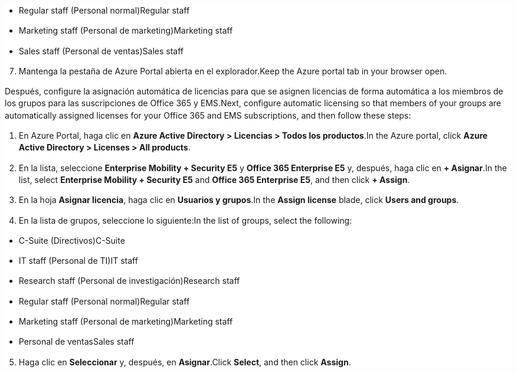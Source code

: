   - <span data-ttu-id="b39a4-138">Regular staff (Personal normal)</span><span class="sxs-lookup"><span data-stu-id="b39a4-138">Regular staff</span></span>
    
  - <span data-ttu-id="b39a4-139">Marketing staff (Personal de marketing)</span><span class="sxs-lookup"><span data-stu-id="b39a4-139">Marketing staff</span></span>
    
  - <span data-ttu-id="b39a4-140">Sales staff (Personal de ventas)</span><span class="sxs-lookup"><span data-stu-id="b39a4-140">Sales staff</span></span>
    
7. <span data-ttu-id="b39a4-141">Mantenga la pestaña de Azure Portal abierta en el explorador.</span><span class="sxs-lookup"><span data-stu-id="b39a4-141">Keep the Azure portal tab in your browser open.</span></span>
    
<span data-ttu-id="b39a4-142">Después, configure la asignación automática de licencias para que se asignen licencias de forma automática a los miembros de los grupos para las suscripciones de Office 365 y EMS.</span><span class="sxs-lookup"><span data-stu-id="b39a4-142">Next, configure automatic licensing so that members of your groups are automatically assigned licenses for your Office 365 and EMS subscriptions, and then follow these steps:</span></span>
  
1. <span data-ttu-id="b39a4-143">En Azure Portal, haga clic en **Azure Active Directory > Licencias > Todos los productos**.</span><span class="sxs-lookup"><span data-stu-id="b39a4-143">In the Azure portal, click **Azure Active Directory > Licenses > All products**.</span></span>
    
2. <span data-ttu-id="b39a4-144">En la lista, seleccione **Enterprise Mobility + Security E5** y **Office 365 Enterprise E5** y, después, haga clic en **+ Asignar**.</span><span class="sxs-lookup"><span data-stu-id="b39a4-144">In the list, select **Enterprise Mobility + Security E5** and **Office 365 Enterprise E5**, and then click **+ Assign**.</span></span>
    
3. <span data-ttu-id="b39a4-145">En la hoja **Asignar licencia**, haga clic en **Usuarios y grupos**.</span><span class="sxs-lookup"><span data-stu-id="b39a4-145">In the **Assign license** blade, click **Users and groups**.</span></span>
    
4. <span data-ttu-id="b39a4-146">En la lista de grupos, seleccione lo siguiente:</span><span class="sxs-lookup"><span data-stu-id="b39a4-146">In the list of groups, select the following:</span></span>
    
  - <span data-ttu-id="b39a4-147">C-Suite (Directivos)</span><span class="sxs-lookup"><span data-stu-id="b39a4-147">C-Suite</span></span>
    
  - <span data-ttu-id="b39a4-148">IT staff (Personal de TI)</span><span class="sxs-lookup"><span data-stu-id="b39a4-148">IT staff</span></span>
    
  - <span data-ttu-id="b39a4-149">Research staff (Personal de investigación)</span><span class="sxs-lookup"><span data-stu-id="b39a4-149">Research staff</span></span>
    
  - <span data-ttu-id="b39a4-150">Regular staff (Personal normal)</span><span class="sxs-lookup"><span data-stu-id="b39a4-150">Regular staff</span></span>
    
  - <span data-ttu-id="b39a4-151">Marketing staff (Personal de marketing)</span><span class="sxs-lookup"><span data-stu-id="b39a4-151">Marketing staff</span></span>
    
  - <span data-ttu-id="b39a4-152">Personal de ventas</span><span class="sxs-lookup"><span data-stu-id="b39a4-152">Sales staff</span></span>
    
5. <span data-ttu-id="b39a4-153">Haga clic en **Seleccionar** y, después, en **Asignar**.</span><span class="sxs-lookup"><span data-stu-id="b39a4-153">Click **Select**, and then click **Assign**.</span></span>
    